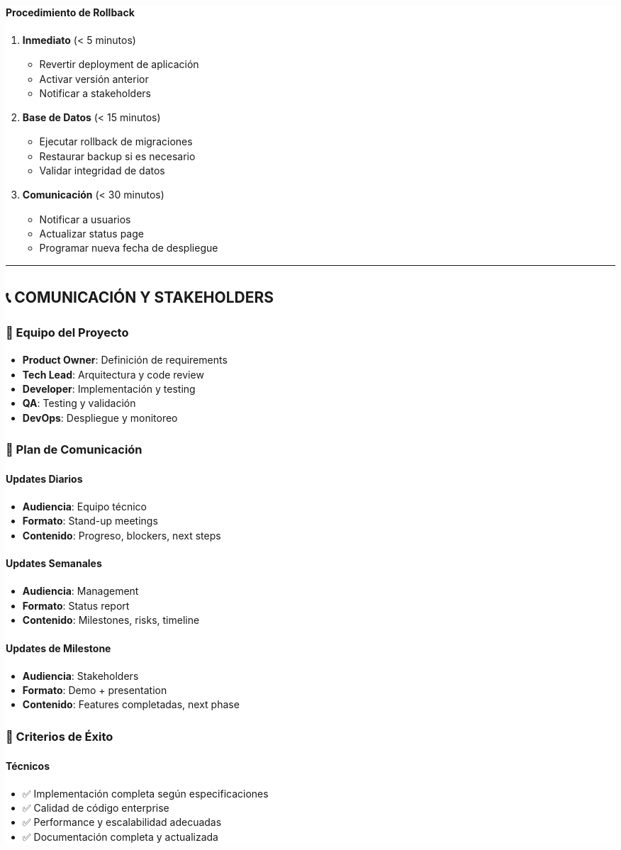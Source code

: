 #### Procedimiento de Rollback
1. **Inmediato** (< 5 minutos)
   - Revertir deployment de aplicación
   - Activar versión anterior
   - Notificar a stakeholders

2. **Base de Datos** (< 15 minutos)
   - Ejecutar rollback de migraciones
   - Restaurar backup si es necesario
   - Validar integridad de datos

3. **Comunicación** (< 30 minutos)
   - Notificar a usuarios
   - Actualizar status page
   - Programar nueva fecha de despliegue

---

## 📞 COMUNICACIÓN Y STAKEHOLDERS

### 👥 Equipo del Proyecto
- **Product Owner**: Definición de requirements
- **Tech Lead**: Arquitectura y code review
- **Developer**: Implementación y testing
- **QA**: Testing y validación
- **DevOps**: Despliegue y monitoreo

### 📢 Plan de Comunicación

#### Updates Diarios
- **Audiencia**: Equipo técnico
- **Formato**: Stand-up meetings
- **Contenido**: Progreso, blockers, next steps

#### Updates Semanales
- **Audiencia**: Management
- **Formato**: Status report
- **Contenido**: Milestones, risks, timeline

#### Updates de Milestone
- **Audiencia**: Stakeholders
- **Formato**: Demo + presentation
- **Contenido**: Features completadas, next phase

### 🎯 Criterios de Éxito

#### Técnicos
- ✅ Implementación completa según especificaciones
- ✅ Calidad de código enterprise
- ✅ Performance y escalabilidad adecuadas
- ✅ Documentación completa y actualizada
